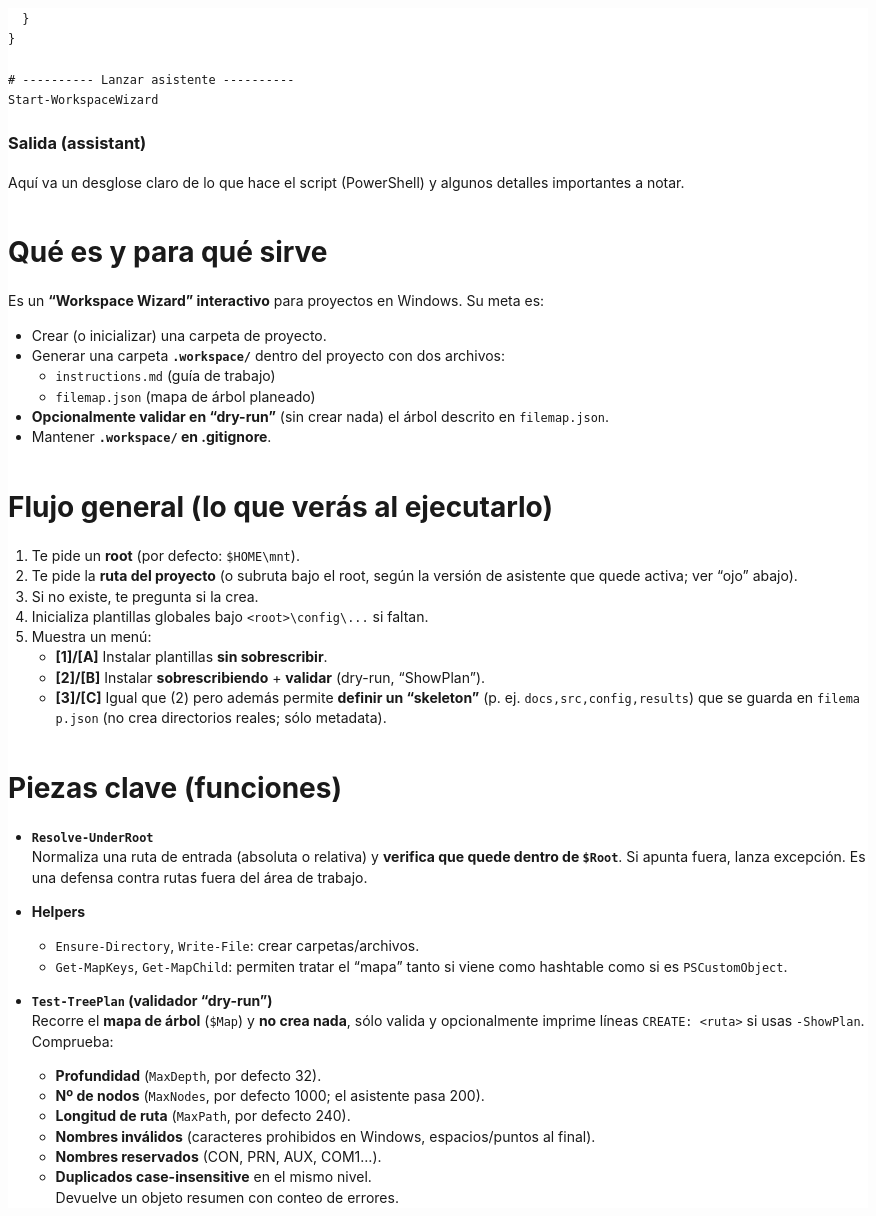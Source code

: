 ```
  }
}

# ---------- Lanzar asistente ----------
Start-WorkspaceWizard
```

### Salida (assistant)

Aquí va un desglose claro de lo que hace el script (PowerShell) y algunos detalles importantes a notar.

# Qué es y para qué sirve
Es un **“Workspace Wizard” interactivo** para proyectos en Windows. Su meta es:
- Crear (o inicializar) una carpeta de proyecto.
- Generar una carpeta **`.workspace/`** dentro del proyecto con dos archivos:
  - `instructions.md` (guía de trabajo)
  - `filemap.json` (mapa de árbol planeado)
- **Opcionalmente validar en “dry-run”** (sin crear nada) el árbol descrito en `filemap.json`.
- Mantener **`.workspace/` en .gitignore**.

# Flujo general (lo que verás al ejecutarlo)
1) Te pide un **root** (por defecto: `$HOME\mnt`).
2) Te pide la **ruta del proyecto** (o subruta bajo el root, según la versión de asistente que quede activa; ver “ojo” abajo).
3) Si no existe, te pregunta si la crea.
4) Inicializa plantillas globales bajo `<root>\config\...` si faltan.
5) Muestra un menú:
   - **[1]/[A]** Instalar plantillas **sin sobrescribir**.
   - **[2]/[B]** Instalar **sobrescribiendo** + **validar** (dry-run, “ShowPlan”).
   - **[3]/[C]** Igual que (2) pero además permite **definir un “skeleton”** (p. ej. `docs,src,config,results`) que se guarda en `filemap.json` (no crea directorios reales; sólo metadata).

# Piezas clave (funciones)
- **`Resolve-UnderRoot`**  
  Normaliza una ruta de entrada (absoluta o relativa) y **verifica que quede dentro de `$Root`**. Si apunta fuera, lanza excepción. Es una defensa contra rutas fuera del área de trabajo.

- **Helpers**  
  - `Ensure-Directory`, `Write-File`: crear carpetas/archivos.
  - `Get-MapKeys`, `Get-MapChild`: permiten tratar el “mapa” tanto si viene como hashtable como si es `PSCustomObject`.

- **`Test-TreePlan` (validador “dry-run”)**  
  Recorre el **mapa de árbol** (`$Map`) y **no crea nada**, sólo valida y opcionalmente imprime líneas `CREATE: <ruta>` si usas `-ShowPlan`.  
  Comprueba:
  - **Profundidad** (`MaxDepth`, por defecto 32).
  - **Nº de nodos** (`MaxNodes`, por defecto 1000; el asistente pasa 200).
  - **Longitud de ruta** (`MaxPath`, por defecto 240).
  - **Nombres inválidos** (caracteres prohibidos en Windows, espacios/puntos al final).
  - **Nombres reservados** (CON, PRN, AUX, COM1…).
  - **Duplicados case-insensitive** en el mismo nivel.  
  Devuelve un objeto resumen con conteo de errores.
